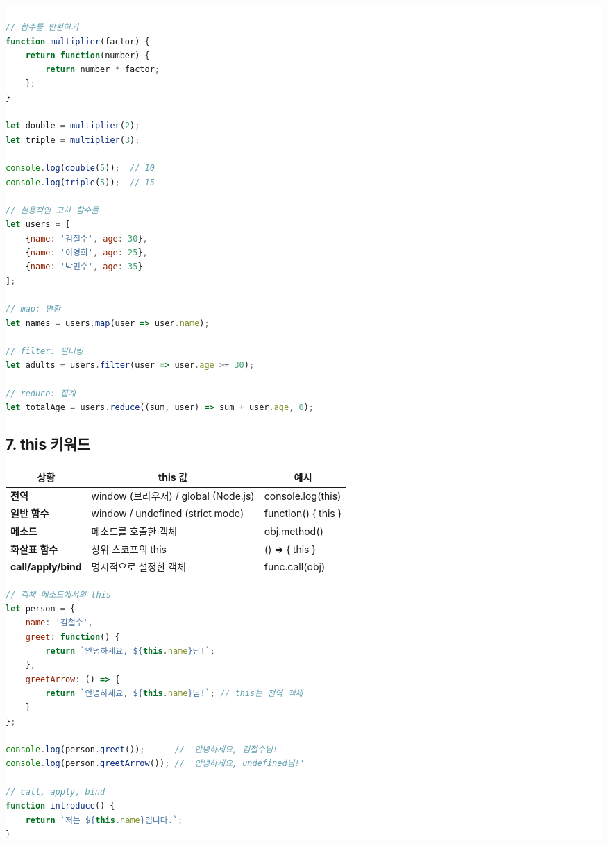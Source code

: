```javascript

// 함수를 반환하기
function multiplier(factor) {
    return function(number) {
        return number * factor;
    };
}

let double = multiplier(2);
let triple = multiplier(3);

console.log(double(5));  // 10
console.log(triple(5));  // 15

// 실용적인 고차 함수들
let users = [
    {name: '김철수', age: 30},
    {name: '이영희', age: 25},
    {name: '박민수', age: 35}
];

// map: 변환
let names = users.map(user => user.name);

// filter: 필터링
let adults = users.filter(user => user.age >= 30);

// reduce: 집계
let totalAge = users.reduce((sum, user) => sum + user.age, 0);
```

## 7. this 키워드

| 상황 | this 값 | 예시 |
|------|---------|------|
| **전역** | window (브라우저) / global (Node.js) | console.log(this) |
| **일반 함수** | window / undefined (strict mode) | function() { this } |
| **메소드** | 메소드를 호출한 객체 | obj.method() |
| **화살표 함수** | 상위 스코프의 this | () => { this } |
| **call/apply/bind** | 명시적으로 설정한 객체 | func.call(obj) |

```javascript
// 객체 메소드에서의 this
let person = {
    name: '김철수',
    greet: function() {
        return `안녕하세요, ${this.name}님!`;
    },
    greetArrow: () => {
        return `안녕하세요, ${this.name}님!`; // this는 전역 객체
    }
};

console.log(person.greet());      // '안녕하세요, 김철수님!'
console.log(person.greetArrow()); // '안녕하세요, undefined님!'

// call, apply, bind
function introduce() {
    return `저는 ${this.name}입니다.`;
}
```